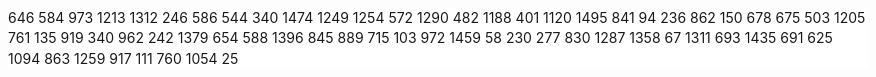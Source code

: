 646
584
973
1213
1312
246
586
544
340
1474
1249
1254
572
1290
482
1188
401
1120
1495
841
94
236
862
150
678
675
503
1205
761
135
919
340
962
242
1379
654
588
1396
845
889
715
103
972
1459
58
230
277
830
1287
1358
67
1311
693
1435
691
625
1094
863
1259
917
111
760
1054
25